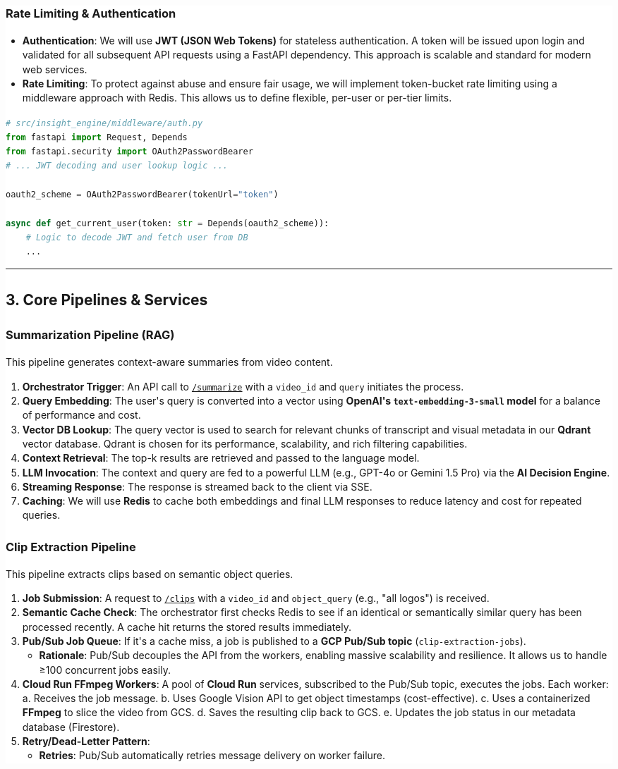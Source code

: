 ### Rate Limiting & Authentication

-   **Authentication**: We will use **JWT (JSON Web Tokens)** for stateless authentication. A token will be issued upon login and validated for all subsequent API requests using a FastAPI dependency. This approach is scalable and standard for modern web services.
-   **Rate Limiting**: To protect against abuse and ensure fair usage, we will implement token-bucket rate limiting using a middleware approach with Redis. This allows us to define flexible, per-user or per-tier limits.

```python
# src/insight_engine/middleware/auth.py
from fastapi import Request, Depends
from fastapi.security import OAuth2PasswordBearer
# ... JWT decoding and user lookup logic ...

oauth2_scheme = OAuth2PasswordBearer(tokenUrl="token")

async def get_current_user(token: str = Depends(oauth2_scheme)):
    # Logic to decode JWT and fetch user from DB
    ...
```

---

## 3. Core Pipelines & Services

### Summarization Pipeline (RAG)

This pipeline generates context-aware summaries from video content.

1.  **Orchestrator Trigger**: An API call to [`/summarize`](insight-engine/PLANNING_BACKEND.md:28) with a `video_id` and `query` initiates the process.
2.  **Query Embedding**: The user's query is converted into a vector using **OpenAI's `text-embedding-3-small` model** for a balance of performance and cost.
3.  **Vector DB Lookup**: The query vector is used to search for relevant chunks of transcript and visual metadata in our **Qdrant** vector database. Qdrant is chosen for its performance, scalability, and rich filtering capabilities.
4.  **Context Retrieval**: The top-k results are retrieved and passed to the language model.
5.  **LLM Invocation**: The context and query are fed to a powerful LLM (e.g., GPT-4o or Gemini 1.5 Pro) via the **AI Decision Engine**.
6.  **Streaming Response**: The response is streamed back to the client via SSE.
7.  **Caching**: We will use **Redis** to cache both embeddings and final LLM responses to reduce latency and cost for repeated queries.

### Clip Extraction Pipeline

This pipeline extracts clips based on semantic object queries.

1.  **Job Submission**: A request to [`/clips`](insight-engine/PLANNING_BACKEND.md:28) with a `video_id` and `object_query` (e.g., "all logos") is received.
2.  **Semantic Cache Check**: The orchestrator first checks Redis to see if an identical or semantically similar query has been processed recently. A cache hit returns the stored results immediately.
3.  **Pub/Sub Job Queue**: If it's a cache miss, a job is published to a **GCP Pub/Sub topic** (`clip-extraction-jobs`).
    -   **Rationale**: Pub/Sub decouples the API from the workers, enabling massive scalability and resilience. It allows us to handle ≥100 concurrent jobs easily.
4.  **Cloud Run FFmpeg Workers**: A pool of **Cloud Run** services, subscribed to the Pub/Sub topic, executes the jobs. Each worker:
    a.  Receives the job message.
    b.  Uses Google Vision API to get object timestamps (cost-effective).
    c.  Uses a containerized **FFmpeg** to slice the video from GCS.
    d.  Saves the resulting clip back to GCS.
    e.  Updates the job status in our metadata database (Firestore).
5.  **Retry/Dead-Letter Pattern**:
    -   **Retries**: Pub/Sub automatically retries message delivery on worker failure.